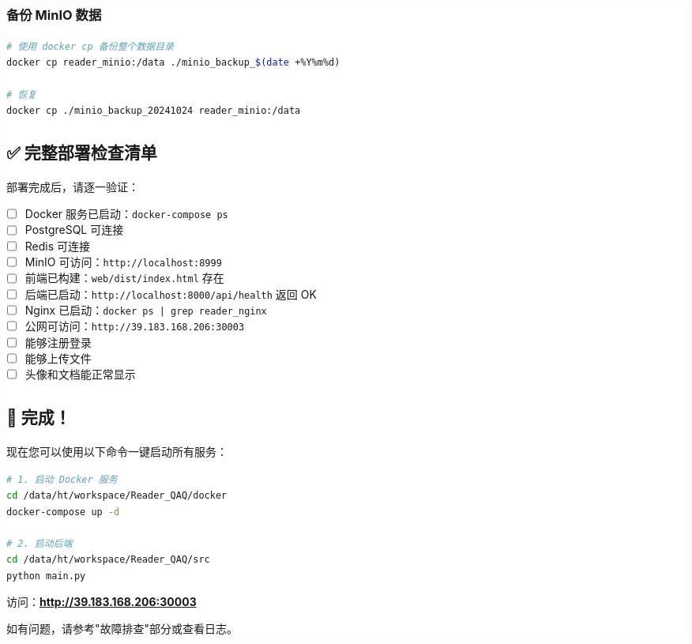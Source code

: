 ### 备份 MinIO 数据

```bash
# 使用 docker cp 备份整个数据目录
docker cp reader_minio:/data ./minio_backup_$(date +%Y%m%d)

# 恢复
docker cp ./minio_backup_20241024 reader_minio:/data
```

## ✅ 完整部署检查清单

部署完成后，请逐一验证：

- [ ] Docker 服务已启动：`docker-compose ps`
- [ ] PostgreSQL 可连接
- [ ] Redis 可连接
- [ ] MinIO 可访问：`http://localhost:8999`
- [ ] 前端已构建：`web/dist/index.html` 存在
- [ ] 后端已启动：`http://localhost:8000/api/health` 返回 OK
- [ ] Nginx 已启动：`docker ps | grep reader_nginx`
- [ ] 公网可访问：`http://39.183.168.206:30003`
- [ ] 能够注册登录
- [ ] 能够上传文件
- [ ] 头像和文档能正常显示

## 🎉 完成！

现在您可以使用以下命令一键启动所有服务：

```bash
# 1. 启动 Docker 服务
cd /data/ht/workspace/Reader_QAQ/docker
docker-compose up -d

# 2. 启动后端
cd /data/ht/workspace/Reader_QAQ/src
python main.py
```

访问：**http://39.183.168.206:30003**

如有问题，请参考"故障排查"部分或查看日志。


